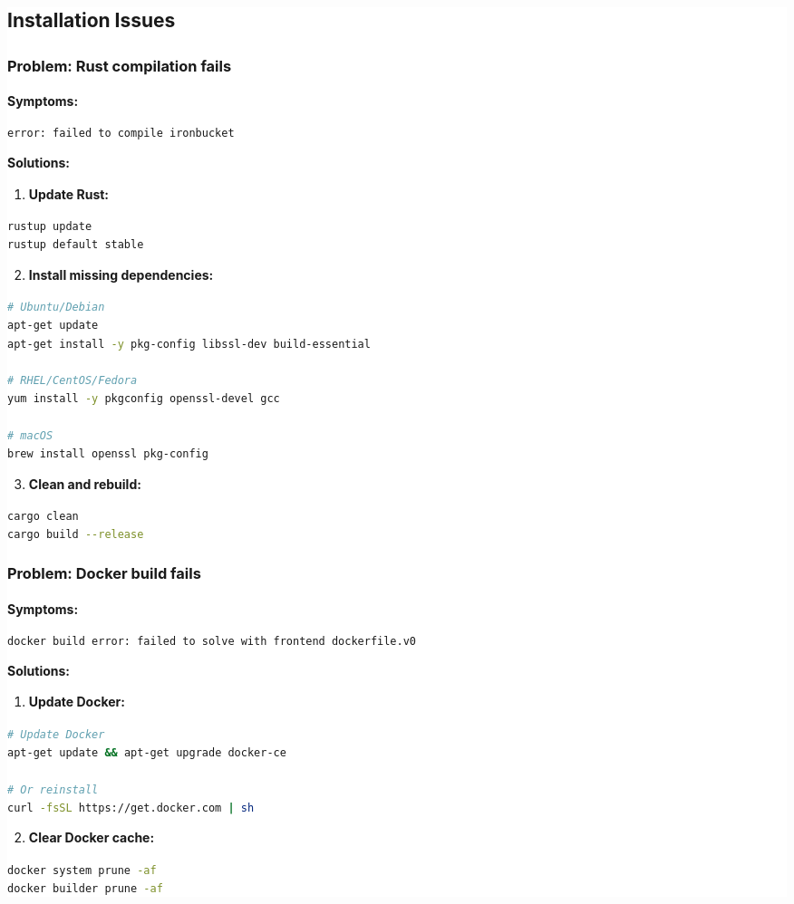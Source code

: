 ## Installation Issues

### Problem: Rust compilation fails

**Symptoms:**
```
error: failed to compile ironbucket
```

**Solutions:**

1. **Update Rust:**
```bash
rustup update
rustup default stable
```

2. **Install missing dependencies:**
```bash
# Ubuntu/Debian
apt-get update
apt-get install -y pkg-config libssl-dev build-essential

# RHEL/CentOS/Fedora
yum install -y pkgconfig openssl-devel gcc

# macOS
brew install openssl pkg-config
```

3. **Clean and rebuild:**
```bash
cargo clean
cargo build --release
```

### Problem: Docker build fails

**Symptoms:**
```
docker build error: failed to solve with frontend dockerfile.v0
```

**Solutions:**

1. **Update Docker:**
```bash
# Update Docker
apt-get update && apt-get upgrade docker-ce

# Or reinstall
curl -fsSL https://get.docker.com | sh
```

2. **Clear Docker cache:**
```bash
docker system prune -af
docker builder prune -af
```
